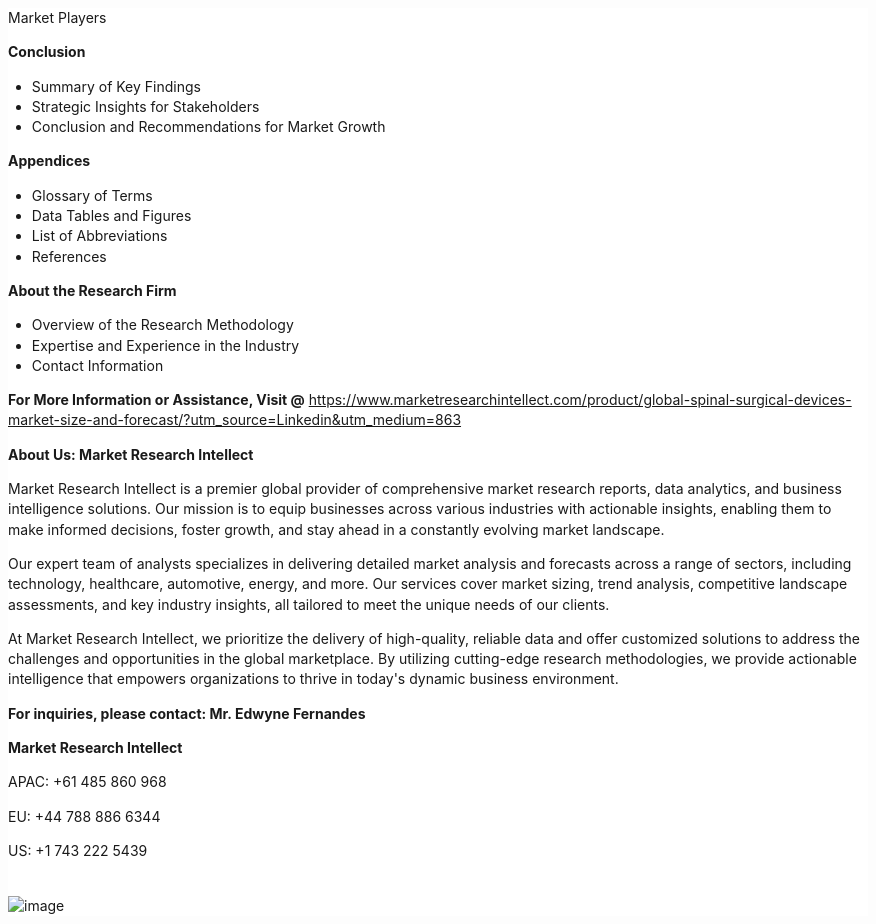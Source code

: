 Market Players</li></ul><p><strong>Conclusion</strong></p><ul><li>Summary of Key Findings</li><li>Strategic Insights for Stakeholders</li><li>Conclusion and Recommendations for Market Growth</li></ul><p><strong>Appendices</strong></p><ul><li>Glossary of Terms</li><li>Data Tables and Figures</li><li>List of Abbreviations</li><li>References</li></ul><p><strong>About the Research Firm</strong></p><ul><li>Overview of the Research Methodology</li><li>Expertise and Experience in the Industry</li><li>Contact Information</li></ul></div><div class="article-main__content" data-test-id="publishing-text-block"><p><span class="font-[700]"><strong>For More Information or Assistance, Visit @</strong>&nbsp;<a href="https://www.marketresearchintellect.com/product/global-spinal-surgical-devices-market-size-and-forecast/?utm_source=Linkedin&utm_medium=863">https://www.marketresearchintellect.com/product/global-spinal-surgical-devices-market-size-and-forecast/?utm_source=Linkedin&utm_medium=863</a></span></p><p><strong>About Us: Market Research Intellect</strong></p><p>Market Research Intellect is a premier global provider of comprehensive market research reports, data analytics, and business intelligence solutions. Our mission is to equip businesses across various industries with actionable insights, enabling them to make informed decisions, foster growth, and stay ahead in a constantly evolving market landscape.</p><p>Our expert team of analysts specializes in delivering detailed market analysis and forecasts across a range of sectors, including technology, healthcare, automotive, energy, and more. Our services cover market sizing, trend analysis, competitive landscape assessments, and key industry insights, all tailored to meet the unique needs of our clients.</p><p>At Market Research Intellect, we prioritize the delivery of high-quality, reliable data and offer customized solutions to address the challenges and opportunities in the global marketplace. By utilizing cutting-edge research methodologies, we provide actionable intelligence that empowers organizations to thrive in today's dynamic business environment.</p><p><strong>For inquiries, please contact: Mr. Edwyne Fernandes</strong></p><p><strong>Market Research Intellect</strong></p><p>APAC: +61 485 860 968</p><p>EU: +44 788 886 6344</p><p>US: +1 743 222 5439</p></div><div class="article-main__content" data-test-id="publishing-text-block">&nbsp;</div>
![image](https://github.com/user-attachments/assets/0814b7a9-ee27-45ae-84f6-17e7934ff8cc)
